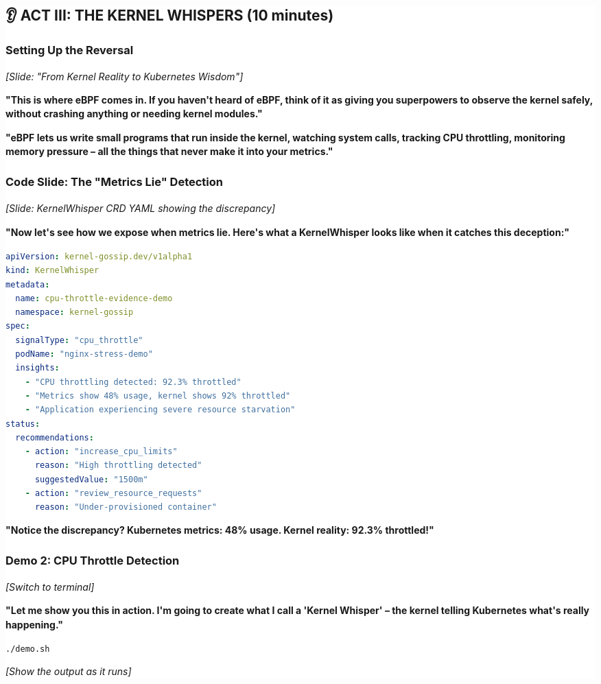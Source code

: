 ## 👂 **ACT III: THE KERNEL WHISPERS** (10 minutes)

### Setting Up the Reversal

*[Slide: "From Kernel Reality to Kubernetes Wisdom"]*

**"This is where eBPF comes in. If you haven't heard of eBPF, think of it as giving you superpowers to observe the kernel safely, without crashing anything or needing kernel modules."**

**"eBPF lets us write small programs that run inside the kernel, watching system calls, tracking CPU throttling, monitoring memory pressure – all the things that never make it into your metrics."**

### Code Slide: The "Metrics Lie" Detection

*[Slide: KernelWhisper CRD YAML showing the discrepancy]*

**"Now let's see how we expose when metrics lie. Here's what a KernelWhisper looks like when it catches this deception:"**

```yaml
apiVersion: kernel-gossip.dev/v1alpha1
kind: KernelWhisper
metadata:
  name: cpu-throttle-evidence-demo
  namespace: kernel-gossip
spec:
  signalType: "cpu_throttle" 
  podName: "nginx-stress-demo"
  insights:
    - "CPU throttling detected: 92.3% throttled"
    - "Metrics show 48% usage, kernel shows 92% throttled"
    - "Application experiencing severe resource starvation"
status:
  recommendations:
    - action: "increase_cpu_limits"
      reason: "High throttling detected" 
      suggestedValue: "1500m"
    - action: "review_resource_requests"
      reason: "Under-provisioned container"
```

**"Notice the discrepancy? Kubernetes metrics: 48% usage. Kernel reality: 92.3% throttled!"**

### Demo 2: CPU Throttle Detection

*[Switch to terminal]*

**"Let me show you this in action. I'm going to create what I call a 'Kernel Whisper' – the kernel telling Kubernetes what's really happening."**

```bash
./demo.sh
```

*[Show the output as it runs]*
